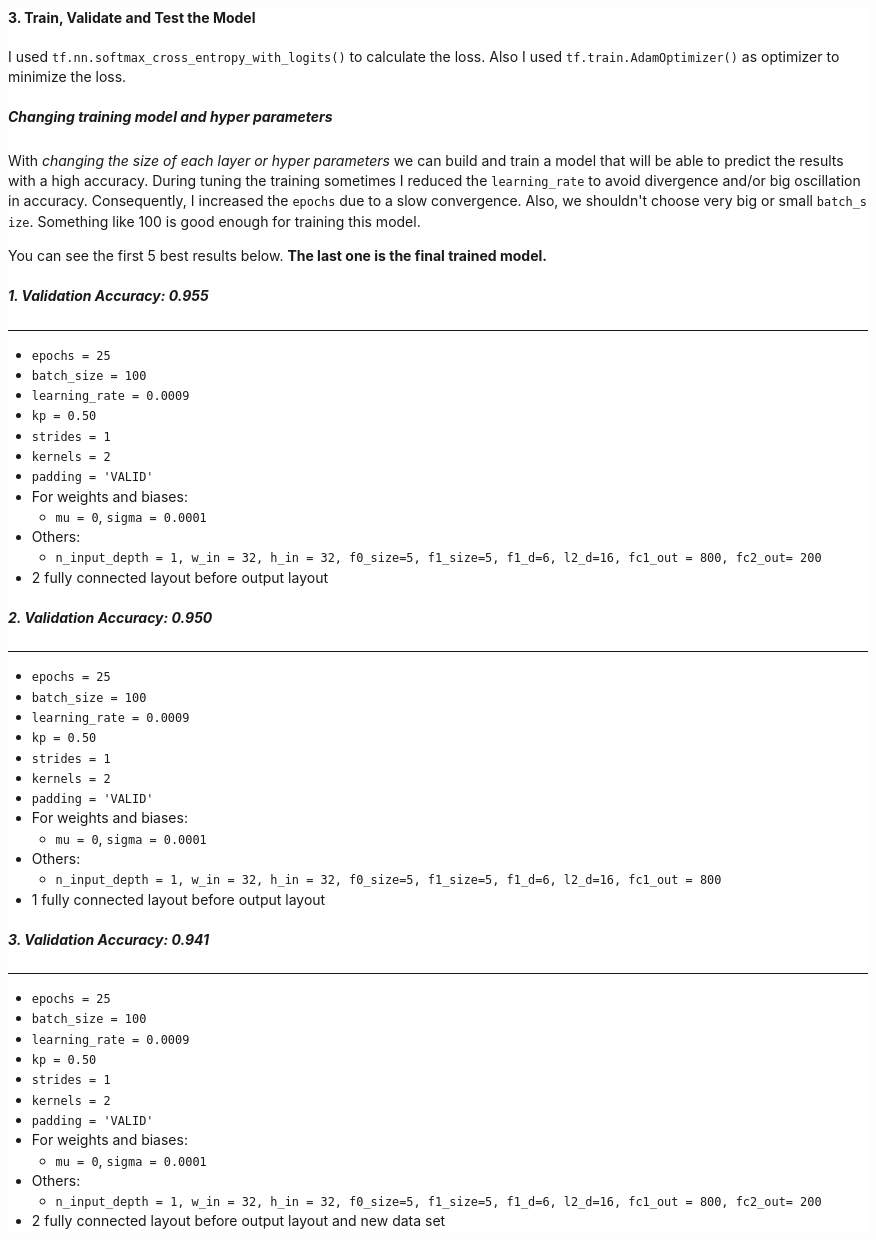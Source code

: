 #### 3. Train, Validate and Test the Model

I used `tf.nn.softmax_cross_entropy_with_logits()` to calculate the loss. Also I used `tf.train.AdamOptimizer()` as optimizer to minimize the loss. 

##### Changing training model and hyper parameters

With *changing the size of each layer or hyper parameters* we can build and train a model that will be able to predict the results with a high accuracy. During tuning the training sometimes I reduced the `learning_rate` to avoid divergence and/or big oscillation in accuracy. Consequently, I increased the `epochs` due to a slow convergence. Also, we shouldn't choose very big or small `batch_size`. Something like 100 is good enough for training this model.

You can see the first 5 best results below. **The last one is the final trained model.**  

##### 1. Validation Accuracy: 0.955

------

- `epochs = 25`
- `batch_size = 100`
- `learning_rate = 0.0009`
- `kp = 0.50`
- `strides = 1`
- `kernels = 2`
- `padding = 'VALID'`
- For weights and biases:
  - `mu = 0`, `sigma = 0.0001`
- Others:
  - `n_input_depth = 1, w_in = 32, h_in = 32, f0_size=5, f1_size=5, f1_d=6, l2_d=16, fc1_out = 800, fc2_out= 200`
- 2 fully connected layout before output layout

##### 2. Validation Accuracy: 0.950

------

- `epochs = 25`
- `batch_size = 100`
- `learning_rate = 0.0009`
- `kp = 0.50`
- `strides = 1`
- `kernels = 2`
- `padding = 'VALID'`
- For weights and biases:
  - `mu = 0`, `sigma = 0.0001`
- Others:
  - `n_input_depth = 1, w_in = 32, h_in = 32, f0_size=5, f1_size=5, f1_d=6, l2_d=16, fc1_out = 800`
- 1 fully connected layout before output layout

##### 3. Validation Accuracy: 0.941

------

- `epochs = 25`
- `batch_size = 100`
- `learning_rate = 0.0009`
- `kp = 0.50`
- `strides = 1`
- `kernels = 2`
- `padding = 'VALID'`
- For weights and biases:
  - `mu = 0`, `sigma = 0.0001`
- Others:
  - `n_input_depth = 1, w_in = 32, h_in = 32, f0_size=5, f1_size=5, f1_d=6, l2_d=16, fc1_out = 800, fc2_out= 200`
- 2 fully connected layout before output layout and new data set
